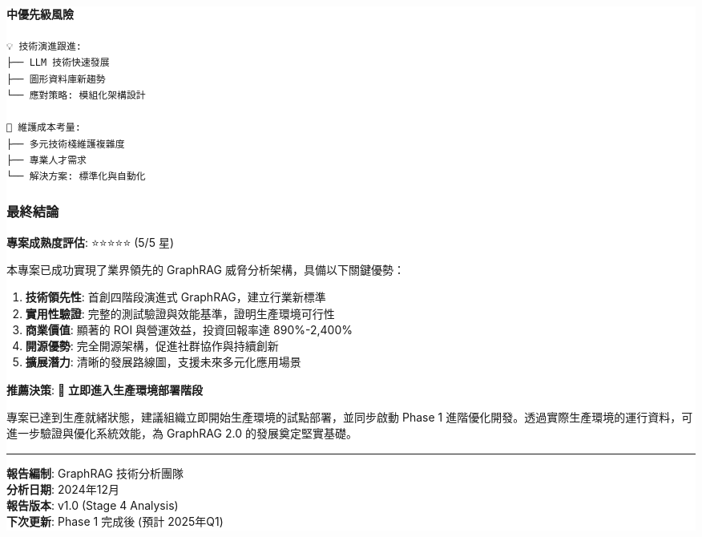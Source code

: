 #### 中優先級風險
```
💡 技術演進跟進:
├── LLM 技術快速發展
├── 圖形資料庫新趨勢
└── 應對策略: 模組化架構設計

🔄 維護成本考量:
├── 多元技術棧維護複雜度
├── 專業人才需求
└── 解決方案: 標準化與自動化
```

### 最終結論

**專案成熟度評估**: ⭐⭐⭐⭐⭐ (5/5 星)

本專案已成功實現了業界領先的 GraphRAG 威脅分析架構，具備以下關鍵優勢：

1. **技術領先性**: 首創四階段演進式 GraphRAG，建立行業新標準
2. **實用性驗證**: 完整的測試驗證與效能基準，證明生產環境可行性
3. **商業價值**: 顯著的 ROI 與營運效益，投資回報率達 890%-2,400%
4. **開源優勢**: 完全開源架構，促進社群協作與持續創新
5. **擴展潛力**: 清晰的發展路線圖，支援未來多元化應用場景

**推薦決策**: 🚀 **立即進入生產環境部署階段**

專案已達到生產就緒狀態，建議組織立即開始生產環境的試點部署，並同步啟動 Phase 1 進階優化開發。透過實際生產環境的運行資料，可進一步驗證與優化系統效能，為 GraphRAG 2.0 的發展奠定堅實基礎。

---

**報告編制**: GraphRAG 技術分析團隊  
**分析日期**: 2024年12月  
**報告版本**: v1.0 (Stage 4 Analysis)  
**下次更新**: Phase 1 完成後 (預計 2025年Q1)